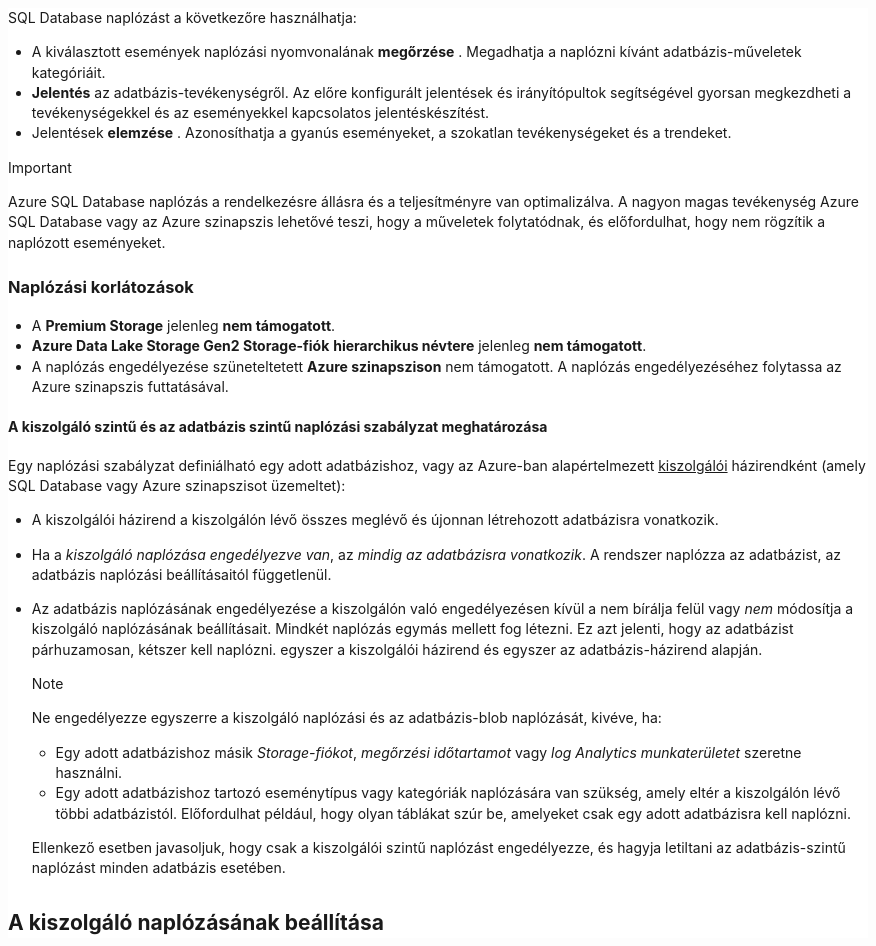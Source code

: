 SQL Database naplózást a következőre használhatja:

- A kiválasztott események naplózási nyomvonalának **megőrzése** . Megadhatja a naplózni kívánt adatbázis-műveletek kategóriáit.
- **Jelentés** az adatbázis-tevékenységről. Az előre konfigurált jelentések és irányítópultok segítségével gyorsan megkezdheti a tevékenységekkel és az eseményekkel kapcsolatos jelentéskészítést.
- Jelentések **elemzése** . Azonosíthatja a gyanús eseményeket, a szokatlan tevékenységeket és a trendeket.

> [!IMPORTANT]
> Azure SQL Database naplózás a rendelkezésre állásra és a teljesítményre van optimalizálva. A nagyon magas tevékenység Azure SQL Database vagy az Azure szinapszis lehetővé teszi, hogy a műveletek folytatódnak, és előfordulhat, hogy nem rögzítik a naplózott eseményeket.

### <a name="auditing-limitations"></a>Naplózási korlátozások

- A **Premium Storage** jelenleg **nem támogatott**.
- **Azure Data Lake Storage Gen2 Storage-fiók** **hierarchikus névtere** jelenleg **nem támogatott**.
- A naplózás engedélyezése szüneteltetett **Azure szinapszison** nem támogatott. A naplózás engedélyezéséhez folytassa az Azure szinapszis futtatásával.

#### <a name="define-server-level-vs-database-level-auditing-policy"></a><a id="server-vs-database-level"></a>A kiszolgáló szintű és az adatbázis szintű naplózási szabályzat meghatározása

Egy naplózási szabályzat definiálható egy adott adatbázishoz, vagy az Azure-ban alapértelmezett [kiszolgálói](logical-servers.md) házirendként (amely SQL Database vagy Azure szinapszisot üzemeltet):

- A kiszolgálói házirend a kiszolgálón lévő összes meglévő és újonnan létrehozott adatbázisra vonatkozik.

- Ha a *kiszolgáló naplózása engedélyezve van*, az *mindig az adatbázisra vonatkozik*. A rendszer naplózza az adatbázist, az adatbázis naplózási beállításaitól függetlenül.

- Az adatbázis naplózásának engedélyezése a kiszolgálón való engedélyezésen kívül a nem bírálja felül vagy *nem* módosítja a kiszolgáló naplózásának beállításait. Mindkét naplózás egymás mellett fog létezni. Ez azt jelenti, hogy az adatbázist párhuzamosan, kétszer kell naplózni. egyszer a kiszolgálói házirend és egyszer az adatbázis-házirend alapján.

   > [!NOTE]
   > Ne engedélyezze egyszerre a kiszolgáló naplózási és az adatbázis-blob naplózását, kivéve, ha:
    >
    > - Egy adott adatbázishoz másik *Storage-fiókot*, *megőrzési időtartamot* vagy *log Analytics munkaterületet* szeretne használni.
    > - Egy adott adatbázishoz tartozó eseménytípus vagy kategóriák naplózására van szükség, amely eltér a kiszolgálón lévő többi adatbázistól. Előfordulhat például, hogy olyan táblákat szúr be, amelyeket csak egy adott adatbázisra kell naplózni.
   >
   > Ellenkező esetben javasoljuk, hogy csak a kiszolgálói szintű naplózást engedélyezze, és hagyja letiltani az adatbázis-szintű naplózást minden adatbázis esetében.

## <a name="set-up-auditing-for-your-server"></a><a id="setup-auditing"></a>A kiszolgáló naplózásának beállítása
